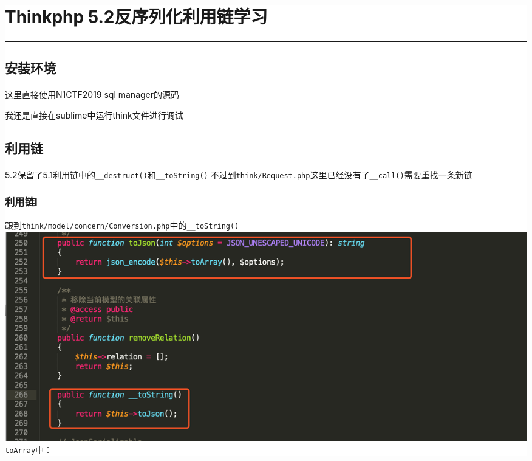 # Thinkphp 5.2反序列化利用链学习
---

## 安装环境
这里直接使用[N1CTF2019 sql manager的源码](https://github.com/Nu1LCTF/n1ctf-2019/blob/master/WEB/sql_manage/Docker/sql_manage.zip)

我还是直接在sublime中运行think文件进行调试

## 利用链
5.2保留了5.1利用链中的`__destruct()`和`__toString()`
不过到`think/Request.php`这里已经没有了`__call()`需要重找一条新链

### 利用链I
跟到`think/model/concern/Conversion.php`中的`__toString()`
![](./pics5.2/1.png)
`toArray`中：